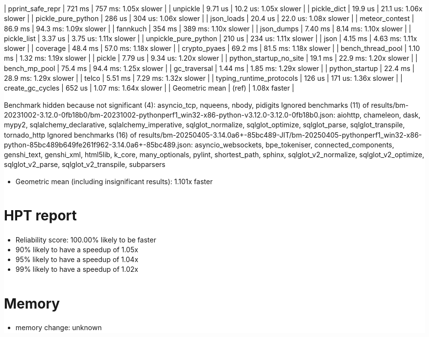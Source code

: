 | pprint_safe_repr           | 721 ms                                                          | 757 ms: 1.05x slower                                                            |
| unpickle                   | 9.71 us                                                         | 10.2 us: 1.05x slower                                                           |
| pickle_dict                | 19.9 us                                                         | 21.1 us: 1.06x slower                                                           |
| pickle_pure_python         | 286 us                                                          | 304 us: 1.06x slower                                                            |
| json_loads                 | 20.4 us                                                         | 22.0 us: 1.08x slower                                                           |
| meteor_contest             | 86.9 ms                                                         | 94.3 ms: 1.09x slower                                                           |
| fannkuch                   | 354 ms                                                          | 389 ms: 1.10x slower                                                            |
| json_dumps                 | 7.40 ms                                                         | 8.14 ms: 1.10x slower                                                           |
| pickle_list                | 3.37 us                                                         | 3.75 us: 1.11x slower                                                           |
| unpickle_pure_python       | 210 us                                                          | 234 us: 1.11x slower                                                            |
| json                       | 4.15 ms                                                         | 4.63 ms: 1.11x slower                                                           |
| coverage                   | 48.4 ms                                                         | 57.0 ms: 1.18x slower                                                           |
| crypto_pyaes               | 69.2 ms                                                         | 81.5 ms: 1.18x slower                                                           |
| bench_thread_pool          | 1.10 ms                                                         | 1.32 ms: 1.19x slower                                                           |
| pickle                     | 7.79 us                                                         | 9.34 us: 1.20x slower                                                           |
| python_startup_no_site     | 19.1 ms                                                         | 22.9 ms: 1.20x slower                                                           |
| bench_mp_pool              | 75.4 ms                                                         | 94.4 ms: 1.25x slower                                                           |
| gc_traversal               | 1.44 ms                                                         | 1.85 ms: 1.29x slower                                                           |
| python_startup             | 22.4 ms                                                         | 28.9 ms: 1.29x slower                                                           |
| telco                      | 5.51 ms                                                         | 7.29 ms: 1.32x slower                                                           |
| typing_runtime_protocols   | 126 us                                                          | 171 us: 1.36x slower                                                            |
| create_gc_cycles           | 652 us                                                          | 1.07 ms: 1.64x slower                                                           |
| Geometric mean             | (ref)                                                           | 1.08x faster                                                                    |

Benchmark hidden because not significant (4): asyncio_tcp, nqueens, nbody, pidigits
Ignored benchmarks (11) of results/bm-20231002-3.12.0-0fb18b0/bm-20231002-pythonperf1_win32-x86-python-v3.12.0-3.12.0-0fb18b0.json: aiohttp, chameleon, dask, mypy2, sqlalchemy_declarative, sqlalchemy_imperative, sqlglot_normalize, sqlglot_optimize, sqlglot_parse, sqlglot_transpile, tornado_http
Ignored benchmarks (16) of results/bm-20250405-3.14.0a6+-85bc489-JIT/bm-20250405-pythonperf1_win32-x86-python-85bc489b649fe261f962-3.14.0a6+-85bc489.json: asyncio_websockets, bpe_tokeniser, connected_components, genshi_text, genshi_xml, html5lib, k_core, many_optionals, pylint, shortest_path, sphinx, sqlglot_v2_normalize, sqlglot_v2_optimize, sqlglot_v2_parse, sqlglot_v2_transpile, subparsers

- Geometric mean (including insignificant results): 1.101x faster

# HPT report

- Reliability score: 100.00% likely to be faster
- 90% likely to have a speedup of 1.05x
- 95% likely to have a speedup of 1.04x
- 99% likely to have a speedup of 1.02x

# Memory
- memory change: unknown
